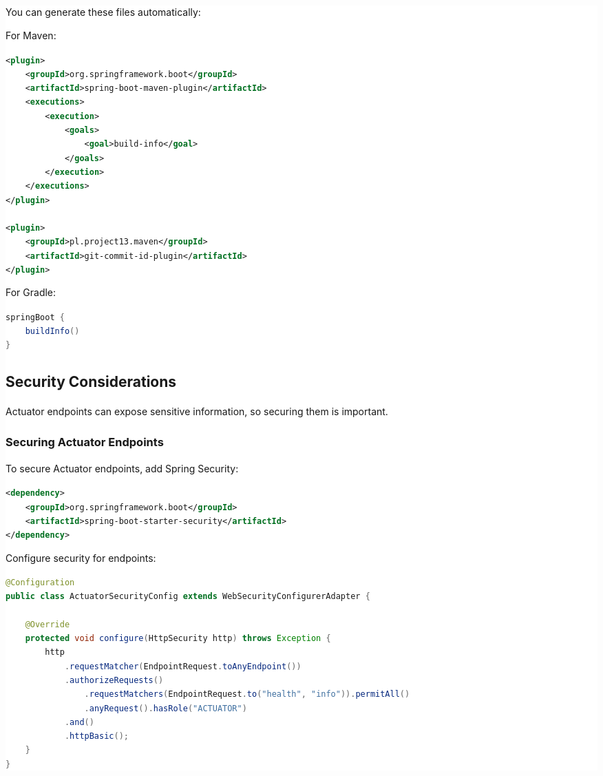 You can generate these files automatically:

For Maven:
```xml
<plugin>
    <groupId>org.springframework.boot</groupId>
    <artifactId>spring-boot-maven-plugin</artifactId>
    <executions>
        <execution>
            <goals>
                <goal>build-info</goal>
            </goals>
        </execution>
    </executions>
</plugin>

<plugin>
    <groupId>pl.project13.maven</groupId>
    <artifactId>git-commit-id-plugin</artifactId>
</plugin>
```

For Gradle:
```groovy
springBoot {
    buildInfo()
}
```

## Security Considerations

Actuator endpoints can expose sensitive information, so securing them is important.

### Securing Actuator Endpoints

To secure Actuator endpoints, add Spring Security:

```xml
<dependency>
    <groupId>org.springframework.boot</groupId>
    <artifactId>spring-boot-starter-security</artifactId>
</dependency>
```

Configure security for endpoints:

```java
@Configuration
public class ActuatorSecurityConfig extends WebSecurityConfigurerAdapter {

    @Override
    protected void configure(HttpSecurity http) throws Exception {
        http
            .requestMatcher(EndpointRequest.toAnyEndpoint())
            .authorizeRequests()
                .requestMatchers(EndpointRequest.to("health", "info")).permitAll()
                .anyRequest().hasRole("ACTUATOR")
            .and()
            .httpBasic();
    }
}
```
